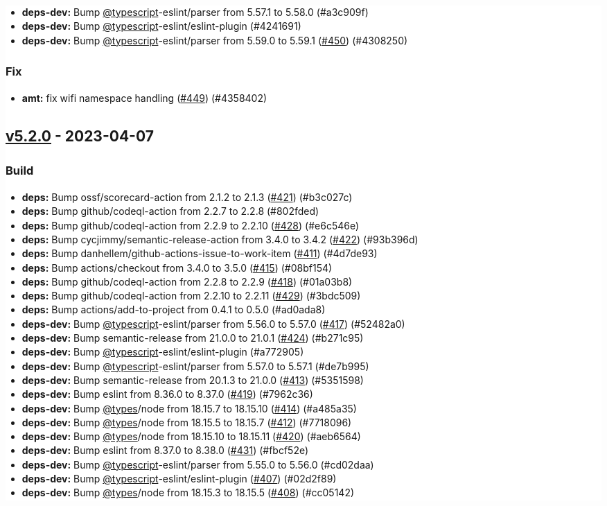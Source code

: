 - **deps-dev:** Bump [@typescript](https://github.com/typescript)-eslint/parser from 5.57.1 to 5.58.0 (#a3c909f)
- **deps-dev:** Bump [@typescript](https://github.com/typescript)-eslint/eslint-plugin (#4241691)
- **deps-dev:** Bump [@typescript](https://github.com/typescript)-eslint/parser from 5.59.0 to 5.59.1 ([#450](https://github.com/open-amt-cloud-toolkit/wsman-messages/issues/450)) (#4308250)

### Fix

- **amt:** fix wifi namespace handling ([#449](https://github.com/open-amt-cloud-toolkit/wsman-messages/issues/449)) (#4358402)

<a name="v5.2.0"></a>

## [v5.2.0] - 2023-04-07

### Build

- **deps:** Bump ossf/scorecard-action from 2.1.2 to 2.1.3 ([#421](https://github.com/open-amt-cloud-toolkit/wsman-messages/issues/421)) (#b3c027c)
- **deps:** Bump github/codeql-action from 2.2.7 to 2.2.8 (#802fded)
- **deps:** Bump github/codeql-action from 2.2.9 to 2.2.10 ([#428](https://github.com/open-amt-cloud-toolkit/wsman-messages/issues/428)) (#e6c546e)
- **deps:** Bump cycjimmy/semantic-release-action from 3.4.0 to 3.4.2 ([#422](https://github.com/open-amt-cloud-toolkit/wsman-messages/issues/422)) (#93b396d)
- **deps:** Bump danhellem/github-actions-issue-to-work-item ([#411](https://github.com/open-amt-cloud-toolkit/wsman-messages/issues/411)) (#4d7de93)
- **deps:** Bump actions/checkout from 3.4.0 to 3.5.0 ([#415](https://github.com/open-amt-cloud-toolkit/wsman-messages/issues/415)) (#08bf154)
- **deps:** Bump github/codeql-action from 2.2.8 to 2.2.9 ([#418](https://github.com/open-amt-cloud-toolkit/wsman-messages/issues/418)) (#01a03b8)
- **deps:** Bump github/codeql-action from 2.2.10 to 2.2.11 ([#429](https://github.com/open-amt-cloud-toolkit/wsman-messages/issues/429)) (#3bdc509)
- **deps:** Bump actions/add-to-project from 0.4.1 to 0.5.0 (#ad0ada8)
- **deps-dev:** Bump [@typescript](https://github.com/typescript)-eslint/parser from 5.56.0 to 5.57.0 ([#417](https://github.com/open-amt-cloud-toolkit/wsman-messages/issues/417)) (#52482a0)
- **deps-dev:** Bump semantic-release from 21.0.0 to 21.0.1 ([#424](https://github.com/open-amt-cloud-toolkit/wsman-messages/issues/424)) (#b271c95)
- **deps-dev:** Bump [@typescript](https://github.com/typescript)-eslint/eslint-plugin (#a772905)
- **deps-dev:** Bump [@typescript](https://github.com/typescript)-eslint/parser from 5.57.0 to 5.57.1 (#de7b995)
- **deps-dev:** Bump semantic-release from 20.1.3 to 21.0.0 ([#413](https://github.com/open-amt-cloud-toolkit/wsman-messages/issues/413)) (#5351598)
- **deps-dev:** Bump eslint from 8.36.0 to 8.37.0 ([#419](https://github.com/open-amt-cloud-toolkit/wsman-messages/issues/419)) (#7962c36)
- **deps-dev:** Bump [@types](https://github.com/types)/node from 18.15.7 to 18.15.10 ([#414](https://github.com/open-amt-cloud-toolkit/wsman-messages/issues/414)) (#a485a35)
- **deps-dev:** Bump [@types](https://github.com/types)/node from 18.15.5 to 18.15.7 ([#412](https://github.com/open-amt-cloud-toolkit/wsman-messages/issues/412)) (#7718096)
- **deps-dev:** Bump [@types](https://github.com/types)/node from 18.15.10 to 18.15.11 ([#420](https://github.com/open-amt-cloud-toolkit/wsman-messages/issues/420)) (#aeb6564)
- **deps-dev:** Bump eslint from 8.37.0 to 8.38.0 ([#431](https://github.com/open-amt-cloud-toolkit/wsman-messages/issues/431)) (#fbcf52e)
- **deps-dev:** Bump [@typescript](https://github.com/typescript)-eslint/parser from 5.55.0 to 5.56.0 (#cd02daa)
- **deps-dev:** Bump [@typescript](https://github.com/typescript)-eslint/eslint-plugin ([#407](https://github.com/open-amt-cloud-toolkit/wsman-messages/issues/407)) (#02d2f89)
- **deps-dev:** Bump [@types](https://github.com/types)/node from 18.15.3 to 18.15.5 ([#408](https://github.com/open-amt-cloud-toolkit/wsman-messages/issues/408)) (#cc05142)


[Unreleased]: https://github.com/open-amt-cloud-toolkit/wsman-messages/compare/5.5.1...HEAD
[5.5.1]: https://github.com/open-amt-cloud-toolkit/wsman-messages/compare/v5.5.0...5.5.1
[v5.5.0]: https://github.com/open-amt-cloud-toolkit/wsman-messages/compare/v5.4.0...v5.5.0
[v5.4.0]: https://github.com/open-amt-cloud-toolkit/wsman-messages/compare/v5.3.2...v5.4.0
[v5.3.2]: https://github.com/open-amt-cloud-toolkit/wsman-messages/compare/v5.3.1...v5.3.2
[v5.3.1]: https://github.com/open-amt-cloud-toolkit/wsman-messages/compare/v5.3.0...v5.3.1
[v5.3.0]: https://github.com/open-amt-cloud-toolkit/wsman-messages/compare/v5.2.1...v5.3.0
[v5.2.1]: https://github.com/open-amt-cloud-toolkit/wsman-messages/compare/v5.2.0...v5.2.1
[v5.2.0]: https://github.com/open-amt-cloud-toolkit/wsman-messages/compare/v5.0.2...v5.2.0
[v5.0.2]: https://github.com/open-amt-cloud-toolkit/wsman-messages/compare/v5.1.0...v5.0.2
[v5.1.0]: https://github.com/open-amt-cloud-toolkit/wsman-messages/compare/v5.0.1...v5.1.0
[v5.0.1]: https://github.com/open-amt-cloud-toolkit/wsman-messages/compare/v5.0.0...v5.0.1
[v5.0.0]: https://github.com/open-amt-cloud-toolkit/wsman-messages/compare/v4.0.0...v5.0.0
[v4.0.0]: https://github.com/open-amt-cloud-toolkit/wsman-messages/compare/v3.2.0...v4.0.0
[v3.2.0]: https://github.com/open-amt-cloud-toolkit/wsman-messages/compare/v3.1.0...v3.2.0
[v3.1.0]: https://github.com/open-amt-cloud-toolkit/wsman-messages/compare/v3.0.5...v3.1.0
[v3.0.5]: https://github.com/open-amt-cloud-toolkit/wsman-messages/compare/v3.0.4...v3.0.5
[v3.0.4]: https://github.com/open-amt-cloud-toolkit/wsman-messages/compare/v3.0.3...v3.0.4
[v3.0.3]: https://github.com/open-amt-cloud-toolkit/wsman-messages/compare/v3.0.2...v3.0.3
[v3.0.2]: https://github.com/open-amt-cloud-toolkit/wsman-messages/compare/v3.0.1...v3.0.2
[v3.0.1]: https://github.com/open-amt-cloud-toolkit/wsman-messages/compare/v3.0.0...v3.0.1
[v3.0.0]: https://github.com/open-amt-cloud-toolkit/wsman-messages/compare/v2.5.0...v3.0.0
[v2.5.0]: https://github.com/open-amt-cloud-toolkit/wsman-messages/compare/v2.4.1...v2.5.0
[v2.4.1]: https://github.com/open-amt-cloud-toolkit/wsman-messages/compare/v2.4.0...v2.4.1
[v2.4.0]: https://github.com/open-amt-cloud-toolkit/wsman-messages/compare/v2.3.4...v2.4.0
[v2.3.4]: https://github.com/open-amt-cloud-toolkit/wsman-messages/compare/v2.3.3...v2.3.4
[v2.3.3]: https://github.com/open-amt-cloud-toolkit/wsman-messages/compare/v2.3.2...v2.3.3
[v2.3.2]: https://github.com/open-amt-cloud-toolkit/wsman-messages/compare/v2.3.1...v2.3.2
[v2.3.1]: https://github.com/open-amt-cloud-toolkit/wsman-messages/compare/v2.3.0...v2.3.1
[v2.3.0]: https://github.com/open-amt-cloud-toolkit/wsman-messages/compare/v2.2.0...v2.3.0
[v2.2.0]: https://github.com/open-amt-cloud-toolkit/wsman-messages/compare/v2.1.0...v2.2.0
[v2.1.0]: https://github.com/open-amt-cloud-toolkit/wsman-messages/compare/v2.0.1...v2.1.0
[v2.0.1]: https://github.com/open-amt-cloud-toolkit/wsman-messages/compare/v2.0.0...v2.0.1
[v2.0.0]: https://github.com/open-amt-cloud-toolkit/wsman-messages/compare/v1.7.0...v2.0.0
[v1.7.0]: https://github.com/open-amt-cloud-toolkit/wsman-messages/compare/v1.6.0...v1.7.0
[v1.6.0]: https://github.com/open-amt-cloud-toolkit/wsman-messages/compare/v1.5.0...v1.6.0
[v1.5.0]: https://github.com/open-amt-cloud-toolkit/wsman-messages/compare/v1.4.1...v1.5.0
[v1.4.1]: https://github.com/open-amt-cloud-toolkit/wsman-messages/compare/v1.4.0...v1.4.1
[v1.4.0]: https://github.com/open-amt-cloud-toolkit/wsman-messages/compare/v1.3.1...v1.4.0
[v1.3.1]: https://github.com/open-amt-cloud-toolkit/wsman-messages/compare/v1.3.0...v1.3.1
[v1.3.0]: https://github.com/open-amt-cloud-toolkit/wsman-messages/compare/v1.2.0...v1.3.0
[v1.2.0]: https://github.com/open-amt-cloud-toolkit/wsman-messages/compare/v1.1.0...v1.2.0
[v1.1.0]: https://github.com/open-amt-cloud-toolkit/wsman-messages/compare/v1.0.0...v1.1.0